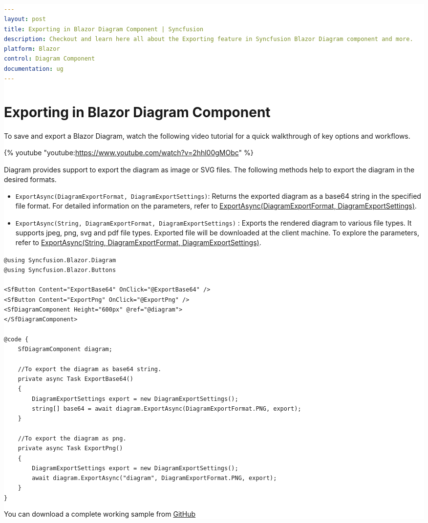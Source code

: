 ```yaml
---
layout: post
title: Exporting in Blazor Diagram Component | Syncfusion
description: Checkout and learn here all about the Exporting feature in Syncfusion Blazor Diagram component and more.
platform: Blazor
control: Diagram Component
documentation: ug
---
```


# Exporting in Blazor Diagram Component
To save and export a Blazor Diagram, watch the following video tutorial for a quick walkthrough of key options and workflows.

{% youtube "youtube:https://www.youtube.com/watch?v=2hhl00gMObc" %}

Diagram provides support to export the diagram as image or SVG files. The following methods help to export the diagram in the desired formats.

* `ExportAsync(DiagramExportFormat, DiagramExportSettings)`: Returns the exported diagram as a base64 string in the specified file format. For detailed information on the parameters, refer to [ExportAsync(DiagramExportFormat, DiagramExportSettings)](https://help.syncfusion.com/cr/blazor/Syncfusion.Blazor.Diagram.SfDiagramComponent.html#Syncfusion_Blazor_Diagram_SfDiagramComponent_ExportAsync_Syncfusion_Blazor_Diagram_DiagramExportFormat_Syncfusion_Blazor_Diagram_DiagramExportSettings_).

* `ExportAsync(String, DiagramExportFormat, DiagramExportSettings)` : Exports the rendered diagram to various file types. It supports jpeg, png, svg and pdf file types. Exported file will be downloaded at the client machine. To explore the parameters, refer to [ExportAsync(String, DiagramExportFormat, DiagramExportSettings)](https://help.syncfusion.com/cr/blazor/Syncfusion.Blazor.Diagram.SfDiagramComponent.html#Syncfusion_Blazor_Diagram_SfDiagramComponent_ExportAsync_System_String_Syncfusion_Blazor_Diagram_DiagramExportFormat_Syncfusion_Blazor_Diagram_DiagramExportSettings_).  



```cshtml
@using Syncfusion.Blazor.Diagram
@using Syncfusion.Blazor.Buttons

<SfButton Content="ExportBase64" OnClick="@ExportBase64" />
<SfButton Content="ExportPng" OnClick="@ExportPng" />
<SfDiagramComponent Height="600px" @ref="@diagram">
</SfDiagramComponent>

@code {
    SfDiagramComponent diagram;

    //To export the diagram as base64 string.
    private async Task ExportBase64()
    {
        DiagramExportSettings export = new DiagramExportSettings();
        string[] base64 = await diagram.ExportAsync(DiagramExportFormat.PNG, export);
    }

    //To export the diagram as png.
    private async Task ExportPng()
    {
        DiagramExportSettings export = new DiagramExportSettings();
        await diagram.ExportAsync("diagram", DiagramExportFormat.PNG, export);
    }
}
```
You can download a complete working sample from [GitHub](https://github.com/SyncfusionExamples/Blazor-Diagram-Examples/tree/master/UG-Samples/Export/Export)
